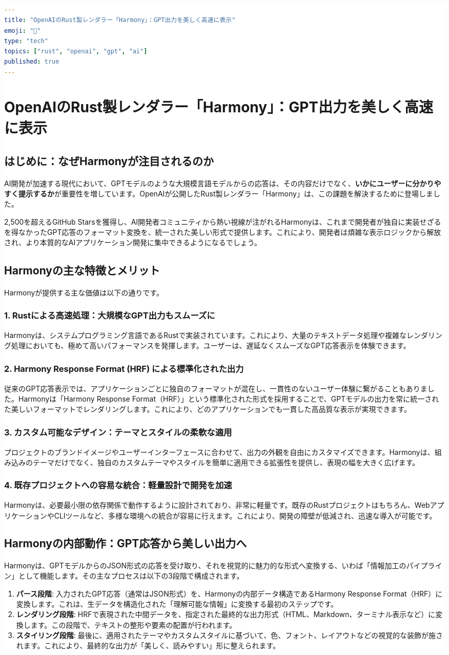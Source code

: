 ```yaml
---
title: "OpenAIのRust製レンダラー「Harmony」：GPT出力を美しく高速に表示"
emoji: "🧠"
type: "tech"
topics: ["rust", "openai", "gpt", "ai"]
published: true
---
```


# OpenAIのRust製レンダラー「Harmony」：GPT出力を美しく高速に表示

## はじめに：なぜHarmonyが注目されるのか

AI開発が加速する現代において、GPTモデルのような大規模言語モデルからの応答は、その内容だけでなく、**いかにユーザーに分かりやすく提示するか**が重要性を増しています。OpenAIが公開したRust製レンダラー「Harmony」は、この課題を解決するために登場しました。

2,500を超えるGitHub Starsを獲得し、AI開発者コミュニティから熱い視線が注がれるHarmonyは、これまで開発者が独自に実装せざるを得なかったGPT応答のフォーマット変換を、統一された美しい形式で提供します。これにより、開発者は煩雑な表示ロジックから解放され、より本質的なAIアプリケーション開発に集中できるようになるでしょう。

## Harmonyの主な特徴とメリット

Harmonyが提供する主な価値は以下の通りです。

### 1. Rustによる高速処理：大規模なGPT出力もスムーズに

Harmonyは、システムプログラミング言語であるRustで実装されています。これにより、大量のテキストデータ処理や複雑なレンダリング処理においても、極めて高いパフォーマンスを発揮します。ユーザーは、遅延なくスムーズなGPT応答表示を体験できます。

### 2. Harmony Response Format (HRF) による標準化された出力

従来のGPT応答表示では、アプリケーションごとに独自のフォーマットが混在し、一貫性のないユーザー体験に繋がることもありました。Harmonyは「Harmony Response Format（HRF）」という標準化された形式を採用することで、GPTモデルの出力を常に統一された美しいフォーマットでレンダリングします。これにより、どのアプリケーションでも一貫した高品質な表示が実現できます。

### 3. カスタム可能なデザイン：テーマとスタイルの柔軟な適用

プロジェクトのブランドイメージやユーザーインターフェースに合わせて、出力の外観を自由にカスタマイズできます。Harmonyは、組み込みのテーマだけでなく、独自のカスタムテーマやスタイルを簡単に適用できる拡張性を提供し、表現の幅を大きく広げます。

### 4. 既存プロジェクトへの容易な統合：軽量設計で開発を加速

Harmonyは、必要最小限の依存関係で動作するように設計されており、非常に軽量です。既存のRustプロジェクトはもちろん、WebアプリケーションやCLIツールなど、多様な環境への統合が容易に行えます。これにより、開発の障壁が低減され、迅速な導入が可能です。

## Harmonyの内部動作：GPT応答から美しい出力へ

Harmonyは、GPTモデルからのJSON形式の応答を受け取り、それを視覚的に魅力的な形式へ変換する、いわば「情報加工のパイプライン」として機能します。その主なプロセスは以下の3段階で構成されます。

1.  **パース段階**: 入力されたGPT応答（通常はJSON形式）を、Harmonyの内部データ構造であるHarmony Response Format（HRF）に変換します。これは、生データを構造化された「理解可能な情報」に変換する最初のステップです。
2.  **レンダリング段階**: HRFで表現された中間データを、指定された最終的な出力形式（HTML、Markdown、ターミナル表示など）に変換します。この段階で、テキストの整形や要素の配置が行われます。
3.  **スタイリング段階**: 最後に、適用されたテーマやカスタムスタイルに基づいて、色、フォント、レイアウトなどの視覚的な装飾が施されます。これにより、最終的な出力が「美しく、読みやすい」形に整えられます。
